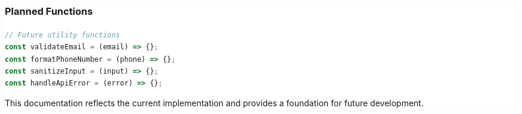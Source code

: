 ### **Planned Functions**
```javascript
// Future utility functions
const validateEmail = (email) => {};
const formatPhoneNumber = (phone) => {};
const sanitizeInput = (input) => {};
const handleApiError = (error) => {};
```

This documentation reflects the current implementation and provides a foundation for future development.
